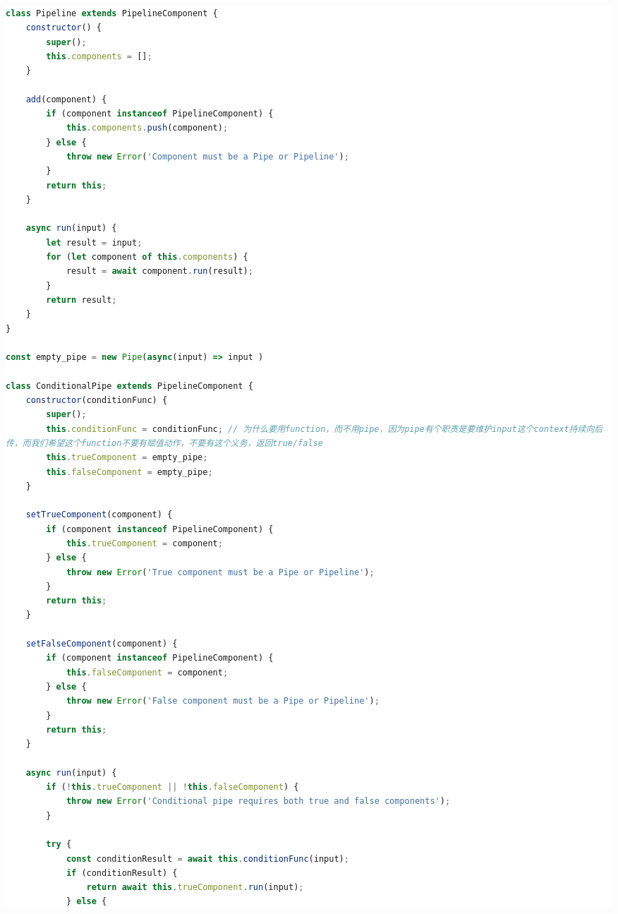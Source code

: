 ```js
class Pipeline extends PipelineComponent {
    constructor() {
        super();
        this.components = [];
    }

    add(component) {
        if (component instanceof PipelineComponent) {
            this.components.push(component);
        } else {
            throw new Error('Component must be a Pipe or Pipeline');
        }
        return this;
    }

    async run(input) {
        let result = input;
        for (let component of this.components) {
            result = await component.run(result);
        }
        return result;
    }
}

const empty_pipe = new Pipe(async(input) => input )

class ConditionalPipe extends PipelineComponent {
    constructor(conditionFunc) {
        super();
        this.conditionFunc = conditionFunc; // 为什么要用function，而不用pipe，因为pipe有个职责是要维护input这个context持续向后传，而我们希望这个function不要有赋值动作，不要有这个义务，返回true/false
        this.trueComponent = empty_pipe;
        this.falseComponent = empty_pipe;
    }

    setTrueComponent(component) {
        if (component instanceof PipelineComponent) {
            this.trueComponent = component;
        } else {
            throw new Error('True component must be a Pipe or Pipeline');
        }
        return this;
    }

    setFalseComponent(component) {
        if (component instanceof PipelineComponent) {
            this.falseComponent = component;
        } else {
            throw new Error('False component must be a Pipe or Pipeline');
        }
        return this;
    }

    async run(input) {
        if (!this.trueComponent || !this.falseComponent) {
            throw new Error('Conditional pipe requires both true and false components');
        }

        try {
            const conditionResult = await this.conditionFunc(input);
            if (conditionResult) {
                return await this.trueComponent.run(input);
            } else {
```
